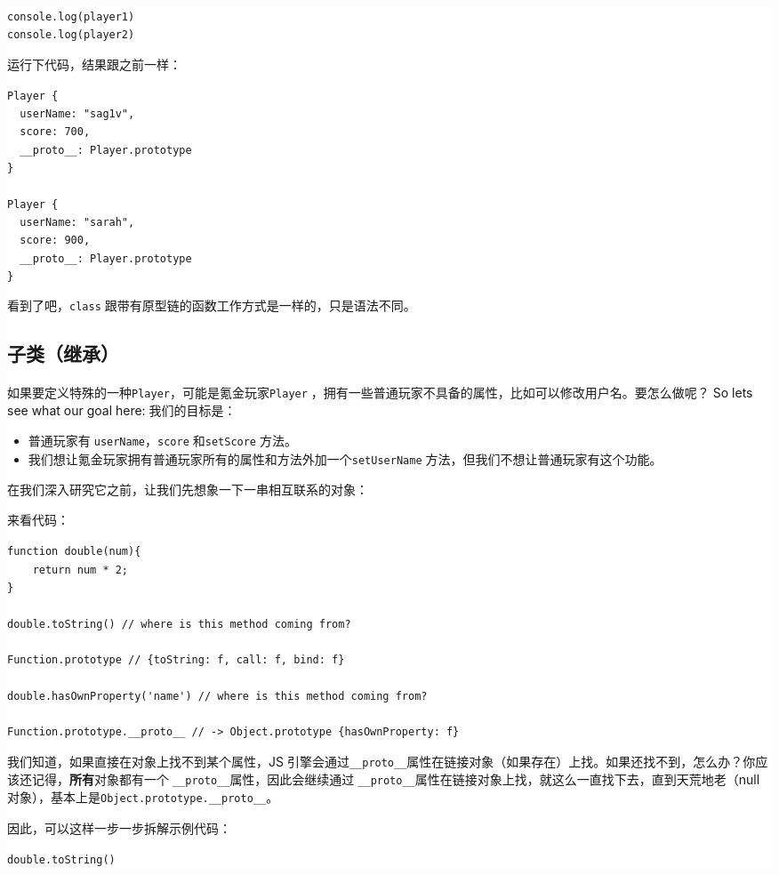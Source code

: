 ```
console.log(player1)
console.log(player2)

```

运行下代码，结果跟之前一样：
```
Player {
  userName: "sag1v",
  score: 700,
  __proto__: Player.prototype
}

Player {
  userName: "sarah",
  score: 900,
  __proto__: Player.prototype
}

```

看到了吧，`class` 跟带有原型链的函数工作方式是一样的，只是语法不同。
## 子类（继承）

如果要定义特殊的一种`Player`，可能是氪金玩家`Player` ，拥有一些普通玩家不具备的属性，比如可以修改用户名。要怎么做呢？
So lets see what our goal here:
我们的目标是：
*   普通玩家有 `userName`，`score` 和`setScore` 方法。
*   我们想让氪金玩家拥有普通玩家所有的属性和方法外加一个`setUserName` 方法，但我们不想让普通玩家有这个功能。

在我们深入研究它之前，让我们先想象一下一串相互联系的对象：

来看代码：
```
function double(num){
    return num * 2;
}

double.toString() // where is this method coming from?

Function.prototype // {toString: f, call: f, bind: f}

double.hasOwnProperty('name') // where is this method coming from?

Function.prototype.__proto__ // -> Object.prototype {hasOwnProperty: f}

```

我们知道，如果直接在对象上找不到某个属性，JS 引擎会通过`__proto__`属性在链接对象（如果存在）上找。如果还找不到，怎么办？你应该还记得，**所有**对象都有一个 `__proto__`属性，因此会继续通过 `__proto__`属性在链接对象上找，就这么一直找下去，直到天荒地老（null 对象），基本上是`Object.prototype.__proto__`。

因此，可以这样一步一步拆解示例代码：
```
double.toString()

```
